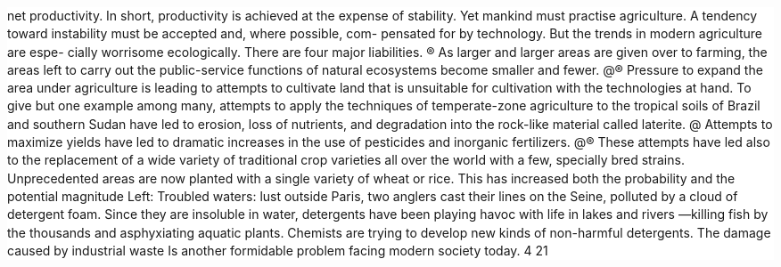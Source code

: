net productivity. In short, productivity 
is achieved at the expense of stability. 
Yet mankind must practise agriculture. 
A tendency toward instability must be 
accepted and, where possible, com- 
pensated for by technology. But the 
trends in modern agriculture are espe- 
cially worrisome ecologically. 
There are four major liabilities. 
® As larger and larger areas are 
given over to farming, the areas left to 
carry out the public-service functions 
of natural ecosystems become smaller 
and fewer. 
@® Pressure to expand the area under 
agriculture is leading to attempts to 
cultivate land that is unsuitable for 
cultivation with the technologies at 
hand. To give but one example among 
many, attempts to apply the techniques 
of temperate-zone agriculture to the 
tropical soils of Brazil and southern 
Sudan have led to erosion, loss of 
nutrients, and degradation into the 
rock-like material called laterite. 
@ Attempts to maximize yields have 
led to dramatic increases in the use 
of pesticides and inorganic fertilizers. 
@® These attempts have led also to 
the replacement of a wide variety of 
traditional crop varieties all over the 
world with a few, specially bred 
strains. Unprecedented areas are now 
planted with a single variety of wheat 
or rice. This has increased both the 
probability and the potential magnitude 
Left: Troubled waters: lust outside Paris, 
two anglers cast their lines on the 
Seine, polluted by a cloud of detergent 
foam. Since they are insoluble in 
water, detergents have been playing 
havoc with life in lakes and rivers 
—killing fish by the thousands and 
asphyxiating aquatic plants. Chemists 
are trying to develop new kinds of 
non-harmful detergents. The damage 
caused by industrial waste Is 
another formidable problem facing 
modern society today. 
4 
21
